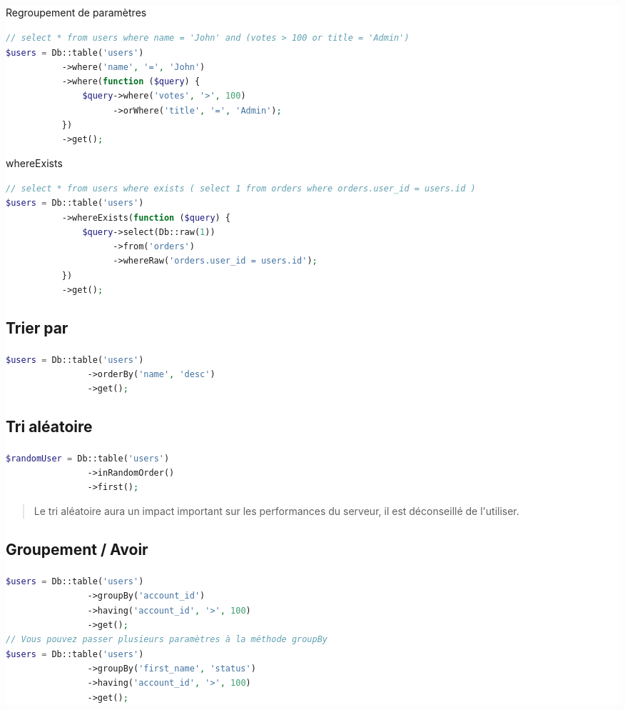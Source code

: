 Regroupement de paramètres 
```php
// select * from users where name = 'John' and (votes > 100 or title = 'Admin')
$users = Db::table('users')
           ->where('name', '=', 'John')
           ->where(function ($query) {
               $query->where('votes', '>', 100)
                     ->orWhere('title', '=', 'Admin');
           })
           ->get();
```

whereExists
```php
// select * from users where exists ( select 1 from orders where orders.user_id = users.id )
$users = Db::table('users')
           ->whereExists(function ($query) {
               $query->select(Db::raw(1))
                     ->from('orders')
                     ->whereRaw('orders.user_id = users.id');
           })
           ->get();
```

## Trier par
```php
$users = Db::table('users')
                ->orderBy('name', 'desc')
                ->get();
```

## Tri aléatoire
```php
$randomUser = Db::table('users')
                ->inRandomOrder()
                ->first();
```
> Le tri aléatoire aura un impact important sur les performances du serveur, il est déconseillé de l'utiliser.

## Groupement / Avoir
```php
$users = Db::table('users')
                ->groupBy('account_id')
                ->having('account_id', '>', 100)
                ->get();
// Vous pouvez passer plusieurs paramètres à la méthode groupBy
$users = Db::table('users')
                ->groupBy('first_name', 'status')
                ->having('account_id', '>', 100)
                ->get();
```
